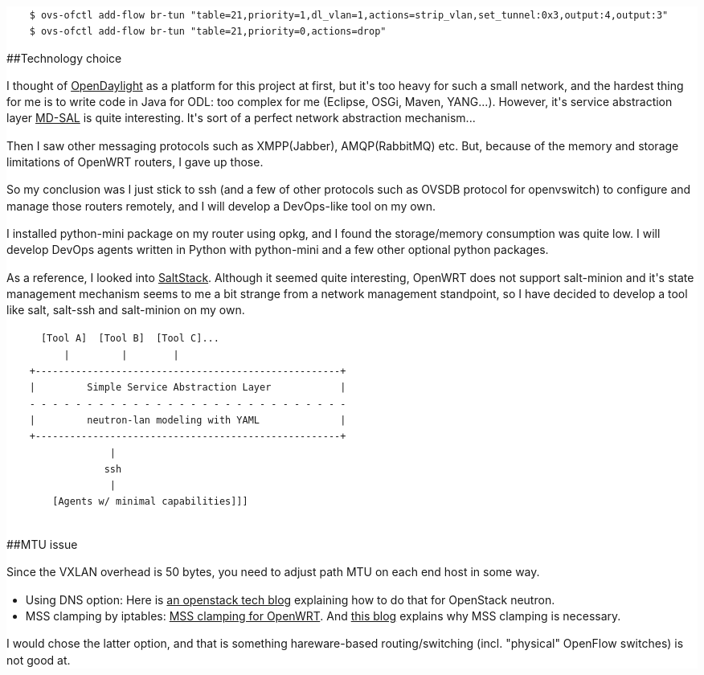 ```
    $ ovs-ofctl add-flow br-tun "table=21,priority=1,dl_vlan=1,actions=strip_vlan,set_tunnel:0x3,output:4,output:3"
    $ ovs-ofctl add-flow br-tun "table=21,priority=0,actions=drop"
```

##Technology choice

I thought of [OpenDaylight](https://wiki.opendaylight.org/view/Main_Page) as a platform for this project at first, but it's too heavy for such a small network, and the hardest thing for me is to write code in Java for ODL: too complex for me (Eclipse, OSGi, Maven, YANG...). However, it's service abstraction layer [MD-SAL](https://wiki.opendaylight.org/view/OpenDaylight_Controller:MD-SAL:Architecture) is quite interesting. It's sort of a perfect network abstraction mechanism...

Then I saw other messaging protocols such as XMPP(Jabber), AMQP(RabbitMQ) etc. But, because of the memory and storage limitations of OpenWRT routers, I gave up those.

So my conclusion was I just stick to ssh (and a few of other protocols such as OVSDB protocol for openvswitch) to configure and manage those routers remotely, and I will develop a DevOps-like tool on my own.

I installed python-mini package on my router using opkg, and I found the storage/memory consumption was quite low. I will develop DevOps agents written in Python with python-mini and a few other optional python packages.

As a reference, I looked into [SaltStack](http://www.saltstack.com/). Although it seemed quite interesting, OpenWRT does not support salt-minion and it's state management mechanism seems to me a bit strange from a network management standpoint, so I have decided to develop a tool like salt, salt-ssh and salt-minion on my own.

```
      [Tool A]  [Tool B]  [Tool C]...
          |         |        |
    +-----------------------------------------------------+
    |         Simple Service Abstraction Layer            |
    - - - - - - - - - - - - - - - - - - - - - - - - - - - -
    |         neutron-lan modeling with YAML              |
    +-----------------------------------------------------+
                  |
                 ssh
                  |
        [Agents w/ minimal capabilities]]]
    
```

##MTU issue

Since the VXLAN overhead is 50 bytes, you need to adjust path MTU on each end host in some way.

* Using DNS option: Here is [an openstack tech blog](http://techbackground.blogspot.jp/2013/06/dnsmasq-logging-and-options-for-quantum.html) explaining how to do that for OpenStack neutron.
* MSS clamping by iptables: [MSS clamping for OpenWRT](http://wiki.openwrt.org/doc/howto/pseudowire). And [this blog](http://blog.ipspace.net/2013/01/tcp-mss-clamping-what-is-it-and-why-do.html) explains why MSS clamping is necessary.

I would chose the latter option, and that is something hareware-based routing/switching (incl. "physical" OpenFlow switches) is not good at.
